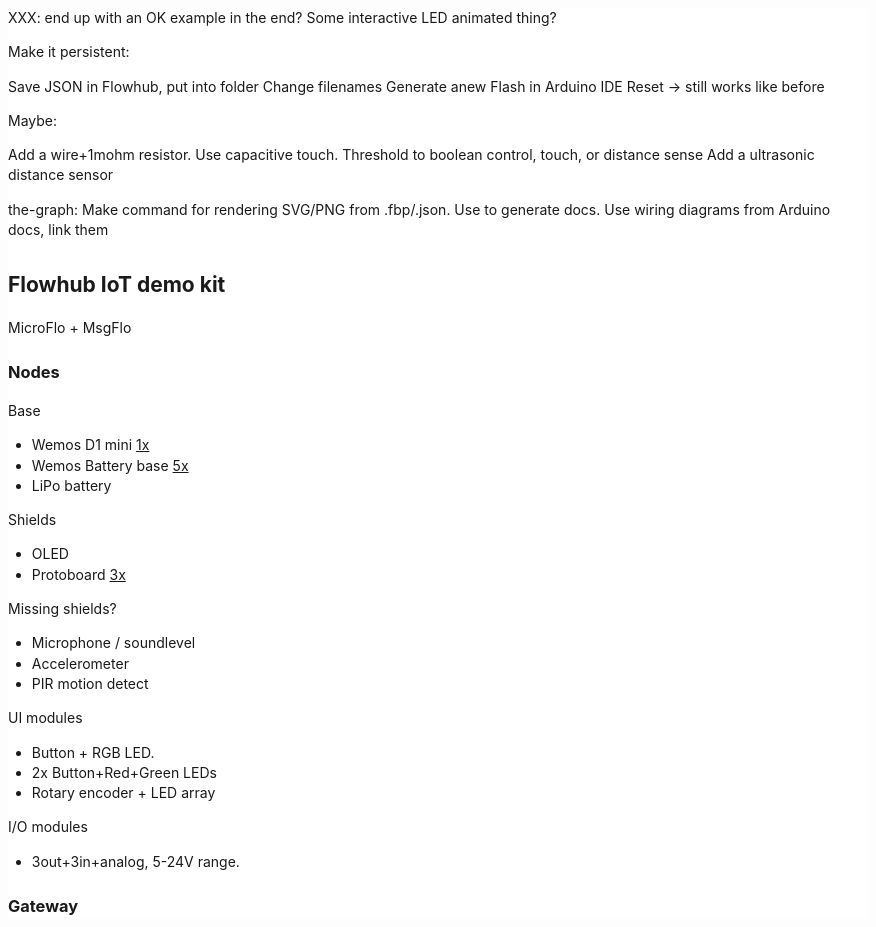 XXX: end up with an OK example in the end? Some interactive LED animated thing?

Make it persistent:

Save JSON in Flowhub, put into folder
Change filenames
Generate anew
Flash in Arduino IDE
Reset -> still works like before

Maybe:

Add a wire+1mohm resistor. Use capacitive touch. Threshold to boolean control, touch, or distance sense
Add a ultrasonic distance sensor

the-graph: Make command for rendering SVG/PNG from .fbp/.json.
Use to generate docs. Use wiring diagrams from Arduino docs, link them



## Flowhub IoT demo kit
MicroFlo + MsgFlo

### Nodes

Base
* Wemos D1 mini
[1x](https://www.banggood.com/WeMos-D1-Mini-V2-NodeMcu-4M-Bytes-Lua-WIFI-Internet-Of-Things-Development-Board-Based-ESP8266-p-1115398.html)
* Wemos Battery base
[5x](https://www.banggood.com/5Pcs-WeMos-D1-Mini-Single-Lithium-Battery-Charging-And-Battery-Boost-Shield-p-1123520.html)
* LiPo battery

Shields 
* OLED
* Protoboard
[3x](https://www.banggood.com/3Pcs-WeMos-ProtoBoard-Shield-For-WeMos-D1-Mini-Double-Sided-Perf-Board-Compatible-p-1185111.html) 

Missing shields?
* Microphone / soundlevel
* Accelerometer
* PIR motion detect

UI modules
* Button + RGB LED.
* 2x Button+Red+Green LEDs
* Rotary encoder + LED array

I/O modules
* 3out+3in+analog, 5-24V range.

### Gateway
